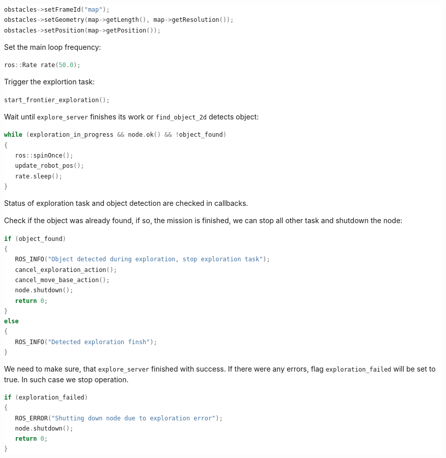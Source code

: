```cpp
obstacles->setFrameId("map");
obstacles->setGeometry(map->getLength(), map->getResolution());
obstacles->setPosition(map->getPosition());
```

Set the main loop frequency:

```cpp
ros::Rate rate(50.0);
```

Trigger the explortion task:

```cpp
start_frontier_exploration();
```

Wait until `explore_server` finishes its work or `find_object_2d` detects object:

```cpp
while (exploration_in_progress && node.ok() && !object_found)
{
   ros::spinOnce();
   update_robot_pos();
   rate.sleep();
}
```

Status of exploration task and object detection are checked in callbacks.

Check if the object was already found, if so, the mission is finished, we can stop all other task and shutdown the node:

```cpp
if (object_found)
{
   ROS_INFO("Object detected during exploration, stop exploration task");
   cancel_exploration_action();
   cancel_move_base_action();
   node.shutdown();
   return 0;
}
else
{
   ROS_INFO("Detected exploration finsh");
}
```

We need to make sure, that `explore_server` finished with success. If there were any errors, flag `exploration_failed` will be set to true. In such case we stop operation.

```cpp
if (exploration_failed)
{
   ROS_ERROR("Shutting down node due to exploration error");
   node.shutdown();
   return 0;
}
```
